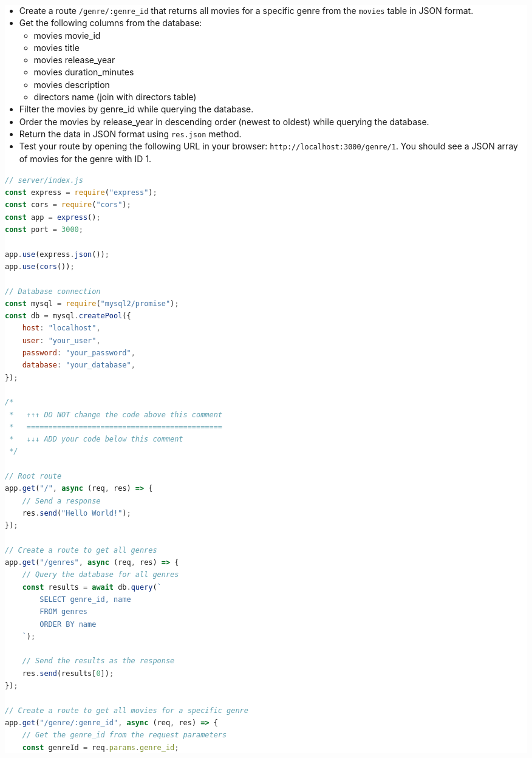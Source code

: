 -   Create a route `/genre/:genre_id` that returns all movies for a specific genre from the `movies` table in JSON format.
-   Get the following columns from the database:
    -   movies movie_id
    -   movies title
    -   movies release_year
    -   movies duration_minutes
    -   movies description
    -   directors name (join with directors table)
-   Filter the movies by genre_id while querying the database.
-   Order the movies by release_year in descending order (newest to oldest) while querying the database.
-   Return the data in JSON format using `res.json` method.
-   Test your route by opening the following URL in your browser: `http://localhost:3000/genre/1`. You should see a JSON array of movies for the genre with ID 1.

```javascript
// server/index.js
const express = require("express");
const cors = require("cors");
const app = express();
const port = 3000;

app.use(express.json());
app.use(cors());

// Database connection
const mysql = require("mysql2/promise");
const db = mysql.createPool({
    host: "localhost",
    user: "your_user",
    password: "your_password",
    database: "your_database",
});

/*
 *   ↑↑↑ DO NOT change the code above this comment
 *   =============================================
 *   ↓↓↓ ADD your code below this comment
 */

// Root route
app.get("/", async (req, res) => {
    // Send a response
    res.send("Hello World!");
});

// Create a route to get all genres
app.get("/genres", async (req, res) => {
    // Query the database for all genres
    const results = await db.query(`
        SELECT genre_id, name 
        FROM genres 
        ORDER BY name
    `);

    // Send the results as the response
    res.send(results[0]);
});

// Create a route to get all movies for a specific genre
app.get("/genre/:genre_id", async (req, res) => {
    // Get the genre_id from the request parameters
    const genreId = req.params.genre_id;
```